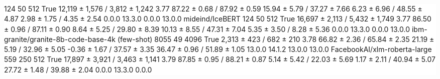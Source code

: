    <td class="num_model_parameters">124</td> 
   <td class="vocabulary_size">50</td> 
   <td class="max_sequence_length">512</td> 
   <td class="commercially_licensed">True</td> 
   <td class="speed">12,119 ± 1,576 / 3,812 ± 1,242</td> 
   <td class="rank">3.77</td> 
   <td class="fo ner">87.22 ± 0.68 / 87.92 ± 0.59</td> 
   <td class="fo sent">15.94 ± 5.79 / 37.27 ± 7.66</td> 
   <td class="fo la">6.23 ± 6.96 / 48.55 ± 4.87</td> 
   <td class="fo rc">2.98 ± 1.75 / 4.35 ± 2.54</td> 
   <td>0.0.0</td> 
   <td>13.3.0</td> 
   <td>0.0.0</td> 
   <td>13.0.0</td> 
   </tr>
  <tr class="not-merged-model">
   <td>mideind/IceBERT</td> 
   <td class="num_model_parameters">124</td> 
   <td class="vocabulary_size">50</td> 
   <td class="max_sequence_length">512</td> 
   <td class="commercially_licensed">True</td> 
   <td class="speed">16,697 ± 2,113 / 5,432 ± 1,749</td> 
   <td class="rank">3.77</td> 
   <td class="fo ner">86.50 ± 0.96 / 87.11 ± 0.90</td> 
   <td class="fo sent">8.64 ± 5.25 / 29.80 ± 8.39</td> 
   <td class="fo la">10.13 ± 8.55 / 47.31 ± 7.04</td> 
   <td class="fo rc">5.35 ± 3.50 / 8.28 ± 5.36</td> 
   <td>0.0.0</td> 
   <td>13.3.0</td> 
   <td>0.0.0</td> 
   <td>13.0.0</td> 
   </tr>
  <tr class="not-merged-model">
   <td>ibm-granite/granite-8b-code-base-4k (few-shot)</td> 
   <td class="num_model_parameters">8055</td> 
   <td class="vocabulary_size">49</td> 
   <td class="max_sequence_length">4096</td> 
   <td class="commercially_licensed">True</td> 
   <td class="speed">2,313 ± 423 / 682 ± 210</td> 
   <td class="rank">3.78</td> 
   <td class="fo ner">66.82 ± 2.36 / 65.84 ± 2.35</td> 
   <td class="fo sent">21.19 ± 5.19 / 32.96 ± 5.05</td> 
   <td class="fo la">-0.36 ± 1.67 / 37.57 ± 3.35</td> 
   <td class="fo rc">36.47 ± 0.96 / 51.89 ± 1.05</td> 
   <td>13.0.0</td> 
   <td>14.1.2</td> 
   <td>13.0.0</td> 
   <td>13.0.0</td> 
   </tr>
  <tr class="not-merged-model">
   <td>FacebookAI/xlm-roberta-large</td> 
   <td class="num_model_parameters">559</td> 
   <td class="vocabulary_size">250</td> 
   <td class="max_sequence_length">512</td> 
   <td class="commercially_licensed">True</td> 
   <td class="speed">17,897 ± 3,921 / 3,463 ± 1,141</td> 
   <td class="rank">3.79</td> 
   <td class="fo ner">87.85 ± 0.95 / 88.21 ± 0.87</td> 
   <td class="fo sent">5.14 ± 5.42 / 22.03 ± 5.69</td> 
   <td class="fo la">1.17 ± 2.11 / 40.94 ± 5.07</td> 
   <td class="fo rc">27.72 ± 1.48 / 39.88 ± 2.04</td> 
   <td>0.0.0</td> 
   <td>13.3.0</td> 
   <td>0.0.0</td> 